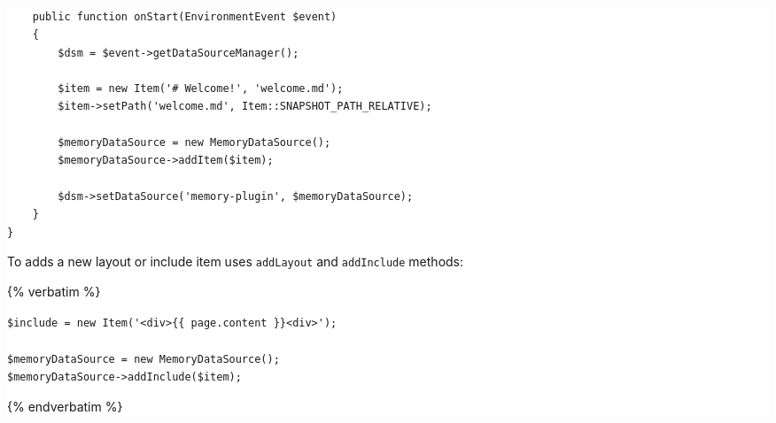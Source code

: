 ```
    public function onStart(EnvironmentEvent $event)
    {
        $dsm = $event->getDataSourceManager();

        $item = new Item('# Welcome!', 'welcome.md');
        $item->setPath('welcome.md', Item::SNAPSHOT_PATH_RELATIVE);

        $memoryDataSource = new MemoryDataSource();
        $memoryDataSource->addItem($item);

        $dsm->setDataSource('memory-plugin', $memoryDataSource);
    }
}
```

To adds a new layout or include item uses `addLayout` and `addInclude` methods:

{% verbatim %}
```
$include = new Item('<div>{{ page.content }}<div>');

$memoryDataSource = new MemoryDataSource();
$memoryDataSource->addInclude($item);

```
{% endverbatim %}
